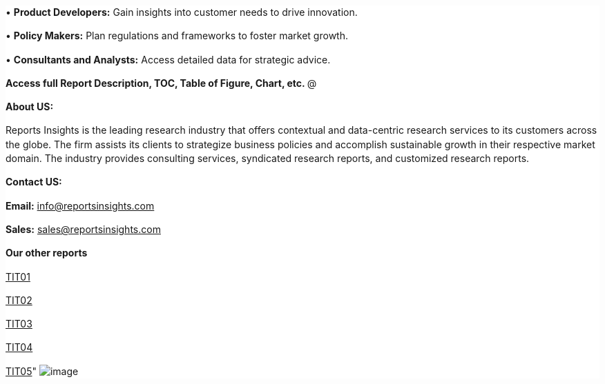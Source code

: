 • <strong>Product Developers:</strong> Gain insights into customer needs to drive innovation.

• <strong>Policy Makers:</strong> Plan regulations and frameworks to foster market growth.

• <strong>Consultants and Analysts:</strong> Access detailed data for strategic advice.
</ul>
<strong>Access full Report Description, TOC, Table of Figure, Chart, etc. </strong>@  <a href= style=color:#0000ff;></a></font>

<strong><strong>About US</strong>:</strong>

Reports Insights is the leading research industry that offers contextual and data-centric research services to its customers across the globe. The firm assists its clients to strategize business policies and accomplish sustainable growth in their respective market domain. The industry provides consulting services, syndicated research reports, and customized research reports.

<strong>Contact US:</strong>

<p class=""""><b>Email:</b> <a href=mailto:info@reportsinsights.com>info@reportsinsights.com</a></p>
<p class=""""><b>Sales:</b> <a href=mailto:sales@reportsinsights.com>sales@reportsinsights.com</a></p>

<strong>Our other reports</strong>

<a href=LIN01>TIT01</a>

<a href=LIN02>TIT02</a>

<a href=LIN03>TIT03</a>

<a href=LIN04>TIT04</a>

<a href=LIN05>TIT05</a>"
![image](https://github.com/user-attachments/assets/7f437c55-0e36-4e6c-a19c-20a07b559b85)
